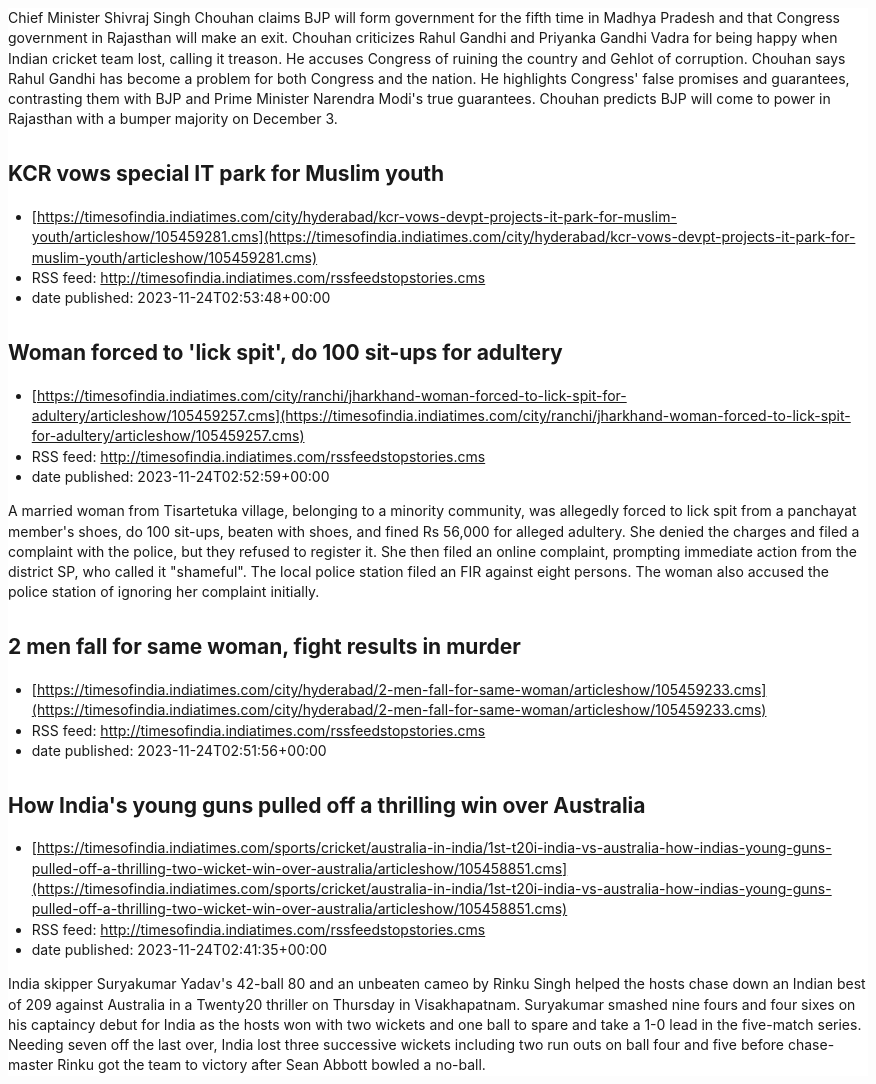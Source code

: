 Chief Minister Shivraj Singh Chouhan claims BJP will form government for the fifth time in Madhya Pradesh and that Congress government in Rajasthan will make an exit. Chouhan criticizes Rahul Gandhi and Priyanka Gandhi Vadra for being happy when Indian cricket team lost, calling it treason. He accuses Congress of ruining the country and Gehlot of corruption. Chouhan says Rahul Gandhi has become a problem for both Congress and the nation. He highlights Congress' false promises and guarantees, contrasting them with BJP and Prime Minister Narendra Modi's true guarantees. Chouhan predicts BJP will come to power in Rajasthan with a bumper majority on December 3.

## KCR vows special IT park for Muslim youth
 - [https://timesofindia.indiatimes.com/city/hyderabad/kcr-vows-devpt-projects-it-park-for-muslim-youth/articleshow/105459281.cms](https://timesofindia.indiatimes.com/city/hyderabad/kcr-vows-devpt-projects-it-park-for-muslim-youth/articleshow/105459281.cms)
 - RSS feed: http://timesofindia.indiatimes.com/rssfeedstopstories.cms
 - date published: 2023-11-24T02:53:48+00:00



## Woman forced to 'lick spit', do 100 sit-ups for adultery
 - [https://timesofindia.indiatimes.com/city/ranchi/jharkhand-woman-forced-to-lick-spit-for-adultery/articleshow/105459257.cms](https://timesofindia.indiatimes.com/city/ranchi/jharkhand-woman-forced-to-lick-spit-for-adultery/articleshow/105459257.cms)
 - RSS feed: http://timesofindia.indiatimes.com/rssfeedstopstories.cms
 - date published: 2023-11-24T02:52:59+00:00

A married woman from Tisartetuka village, belonging to a minority community, was allegedly forced to lick spit from a panchayat member's shoes, do 100 sit-ups, beaten with shoes, and fined Rs 56,000 for alleged adultery. She denied the charges and filed a complaint with the police, but they refused to register it. She then filed an online complaint, prompting immediate action from the district SP, who called it "shameful". The local police station filed an FIR against eight persons. The woman also accused the police station of ignoring her complaint initially.

## 2 men fall for same woman, fight results in murder
 - [https://timesofindia.indiatimes.com/city/hyderabad/2-men-fall-for-same-woman/articleshow/105459233.cms](https://timesofindia.indiatimes.com/city/hyderabad/2-men-fall-for-same-woman/articleshow/105459233.cms)
 - RSS feed: http://timesofindia.indiatimes.com/rssfeedstopstories.cms
 - date published: 2023-11-24T02:51:56+00:00



## How India's young guns pulled off a thrilling win over Australia
 - [https://timesofindia.indiatimes.com/sports/cricket/australia-in-india/1st-t20i-india-vs-australia-how-indias-young-guns-pulled-off-a-thrilling-two-wicket-win-over-australia/articleshow/105458851.cms](https://timesofindia.indiatimes.com/sports/cricket/australia-in-india/1st-t20i-india-vs-australia-how-indias-young-guns-pulled-off-a-thrilling-two-wicket-win-over-australia/articleshow/105458851.cms)
 - RSS feed: http://timesofindia.indiatimes.com/rssfeedstopstories.cms
 - date published: 2023-11-24T02:41:35+00:00

India skipper Suryakumar Yadav's 42-ball 80 and an unbeaten cameo by Rinku Singh helped the hosts chase down an Indian best of 209 against Australia in a Twenty20 thriller on Thursday in Visakhapatnam. Suryakumar smashed nine fours and four sixes on his captaincy debut for India as the hosts won with two wickets and one ball to spare and take a 1-0 lead in the five-match series. Needing seven off the last over, India lost three successive wickets including two run outs on ball four and five before chase-master Rinku got the team to victory after Sean Abbott bowled a no-ball.
